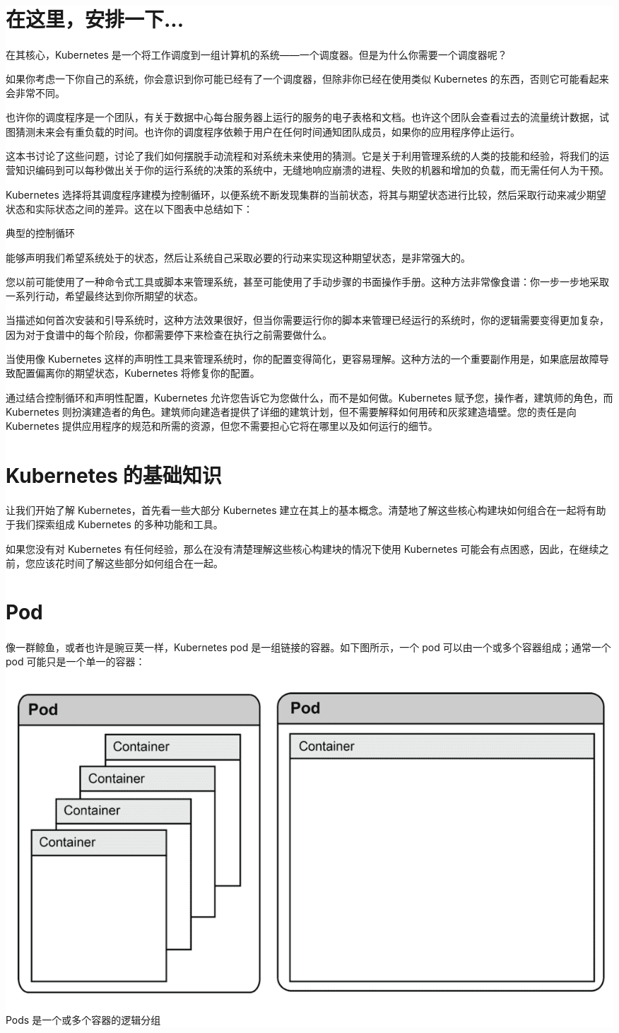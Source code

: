 # 在这里，安排一下...

在其核心，Kubernetes 是一个将工作调度到一组计算机的系统——一个调度器。但是为什么你需要一个调度器呢？

如果你考虑一下你自己的系统，你会意识到你可能已经有了一个调度器，但除非你已经在使用类似 Kubernetes 的东西，否则它可能看起来会非常不同。

也许你的调度程序是一个团队，有关于数据中心每台服务器上运行的服务的电子表格和文档。也许这个团队会查看过去的流量统计数据，试图猜测未来会有重负载的时间。也许你的调度程序依赖于用户在任何时间通知团队成员，如果你的应用程序停止运行。

这本书讨论了这些问题，讨论了我们如何摆脱手动流程和对系统未来使用的猜测。它是关于利用管理系统的人类的技能和经验，将我们的运营知识编码到可以每秒做出关于你的运行系统的决策的系统中，无缝地响应崩溃的进程、失败的机器和增加的负载，而无需任何人为干预。

Kubernetes 选择将其调度程序建模为控制循环，以便系统不断发现集群的当前状态，将其与期望状态进行比较，然后采取行动来减少期望状态和实际状态之间的差异。这在以下图表中总结如下：

典型的控制循环

能够声明我们希望系统处于的状态，然后让系统自己采取必要的行动来实现这种期望状态，是非常强大的。

您以前可能使用了一种命令式工具或脚本来管理系统，甚至可能使用了手动步骤的书面操作手册。这种方法非常像食谱：你一步一步地采取一系列行动，希望最终达到你所期望的状态。

当描述如何首次安装和引导系统时，这种方法效果很好，但当你需要运行你的脚本来管理已经运行的系统时，你的逻辑需要变得更加复杂，因为对于食谱中的每个阶段，你都需要停下来检查在执行之前需要做什么。

当使用像 Kubernetes 这样的声明性工具来管理系统时，你的配置变得简化，更容易理解。这种方法的一个重要副作用是，如果底层故障导致配置偏离你的期望状态，Kubernetes 将修复你的配置。

通过结合控制循环和声明性配置，Kubernetes 允许您告诉它为您做什么，而不是如何做。Kubernetes 赋予您，操作者，建筑师的角色，而 Kubernetes 则扮演建造者的角色。建筑师向建造者提供了详细的建筑计划，但不需要解释如何用砖和灰浆建造墙壁。您的责任是向 Kubernetes 提供应用程序的规范和所需的资源，但您不需要担心它将在哪里以及如何运行的细节。

# Kubernetes 的基础知识

让我们开始了解 Kubernetes，首先看一些大部分 Kubernetes 建立在其上的基本概念。清楚地了解这些核心构建块如何组合在一起将有助于我们探索组成 Kubernetes 的多种功能和工具。

如果您没有对 Kubernetes 有任何经验，那么在没有清楚理解这些核心构建块的情况下使用 Kubernetes 可能会有点困惑，因此，在继续之前，您应该花时间了解这些部分如何组合在一起。

# Pod

像一群鲸鱼，或者也许是豌豆荚一样，Kubernetes pod 是一组链接的容器。如下图所示，一个 pod 可以由一个或多个容器组成；通常一个 pod 可能只是一个单一的容器：

![](img/5ab14adc-a52d-4bfe-9609-b60fc3a2d288.png)Pods 是一个或多个容器的逻辑分组
